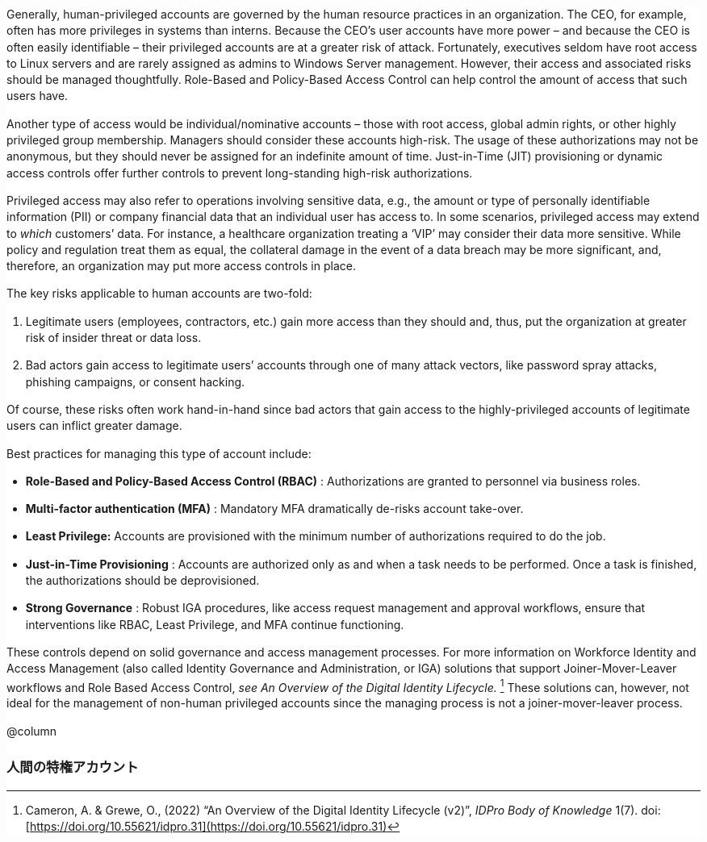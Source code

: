 Generally, human-privileged accounts are governed by the human resource practices in an organization. The CEO, for example, often has more privileges in systems than interns. Because the CEO’s user accounts have more power – and because the CEO is often easily identifiable – their privileged accounts are at a greater risk of attack. Fortunately, executives seldom have root access to Linux servers and are rarely assigned as admins to Windows Server management. However, their access and associated risks should be managed thoughtfully. Role-Based and Policy-Based Access Control can help control the amount of access that such users have.

Another type of access would be individual/nominative accounts – those with root access, global admin rights, or other highly privileged group membership. Managers should consider these accounts high-risk. The usage of these authorizations may not be anonymous, but they should never be assigned for an indefinite amount of time. Just-in-Time (JIT) provisioning or dynamic access controls offer further controls to prevent long-standing high-risk authorizations.

Privileged access may also refer to operations involving sensitive data, e.g., the amount or type of personally identifiable information (PII) or company financial data that an individual user has access to. In some scenarios, privileged access may extend to _which_ customers’ data. For instance, a healthcare organization treating a ‘VIP’ may consider their data more sensitive. While policy and regulation treat them as equal, the collateral damage in the event of a data breach may be more significant, and, therefore, an organization may put more access controls in place.

The key risks applicable to human accounts are two-fold:

1.  Legitimate users (employees, contractors, etc.) gain more access than they should and, thus, put the organization at greater risk of insider threat or data loss.
    
2.  Bad actors gain access to legitimate users’ accounts through one of many attack vectors, like password spray attacks, phishing campaigns, or consent hacking.
    

Of course, these risks often work hand-in-hand since bad actors that gain access to the highly-privileged accounts of legitimate users can inflict greater damage.

Best practices for managing this type of account include:

*   **Role-Based and Policy-Based Access Control (RBAC)** : Authorizations are granted to personnel via business roles.
    
*   **Multi-factor authentication (MFA)** : Mandatory MFA dramatically de-risks account take-over.
    
*   **Least Privilege:** Accounts are provisioned with the minimum number of authorizations required to do the job.
    
*   **Just-in-Time Provisioning** : Accounts are authorized only as and when a task needs to be performed. Once a task is finished, the authorizations should be deprovisioned.
    
*   **Strong Governance** : Robust IGA procedures, like access request management and approval workflows, ensure that interventions like RBAC, Least Privilege, and MFA continue functioning.
    

These controls depend on solid governance and access management processes. For more information on Workforce Identity and Access Management (also called Identity Governance and Administration, or IGA) solutions that support Joiner-Mover-Leaver workflows and Role Based Access Control, _see An Overview of the Digital Identity Lifecycle._ [^8] These solutions can, however, not ideal for the management of non-human privileged accounts since the managing process is not a joiner-mover-leaver process.

@column
### 人間の特権アカウント


[^1]:  Carter, M. K., (2022) “Techniques To Approach Least Privilege”, _IDPro Body of Knowledge_ 1(9). doi: https://doi.org/10.55621/idpro.88 
[^2]:  Bago (Editor), E. & Glazer, I., (2021) “Introduction to Identity - Part 1: Admin-time (v2)”, _IDPro Body of Knowledge_ 1(5). doi: [https://doi.org/10.55621/idpro.27](https://doi.org/10.55621/idpro.27) 
[^3]:  Carter, M. K., (2022) “Techniques To Approach Least Privilege”, _IDPro Body of Knowledge_ 1(9). doi: https://doi.org/10.55621/idpro.88 
[^4]:  Bago (Editor), E. & Glazer, I., (2021) “Introduction to Identity - Part 1: Admin-time (v2)”, _IDPro Body of Knowledge_ 1(5). doi: [https://doi.org/10.55621/idpro.27](https://doi.org/10.55621/idpro.27) 
[^5]:  OWASP (2021) “OWASP Top 10: 2021,” https://owasp.org/Top10/A01\_2021-Broken\_Access\_Control/ 
[^6]:  European Parliament and the Council of the European (2022) “DIRECTIVE (EU) 2022/2555 OF THE EUROPEAN PARLIAMENT AND OF THE COUNCIL of 14 December 2022on measures for a high common level of cybersecurity across the Union, amending Regulation (EU) No 910/2014 and Directive (EU) 2018/1972,” clause 49, https://eur-lex.europa.eu/legal-content/EN/TXT/PDF/?uri=CELEX:32022L2555 
[^7]:  BBC (2020), “Major US Twitter accounts hacked in Bitcoin scam “ https://www.bbc.com/news/technology-53425822 
[^8]:  Cameron, A. & Grewe, O., (2022) “An Overview of the Digital Identity Lifecycle (v2)”, _IDPro Body of Knowledge_ 1(7). doi: [https://doi.org/10.55621/idpro.31](https://doi.org/10.55621/idpro.31) 
[^9]:  Williamson, G., Koot, A. & Lee, G., (2022) “Non-human Account Management (v4)”, _IDPro Body of Knowledge_ 1(11). doi: [https://doi.org/10.55621/idpro.52](https://doi.org/10.55621/idpro.52) 
[^10]:  Koot, A., (2023) “The Business Case for IAM”, _IDPro Body of Knowledge_ 1(12). doi: [https://doi.org/10.55621/idpro.97](https://doi.org/10.55621/idpro.97) 
[^11]:  And as a side note: storage of recordings could lead to capacity issues. 
[^12]:  At the time of writing this includes Premium P2, 365 E5, or EMS (E5)